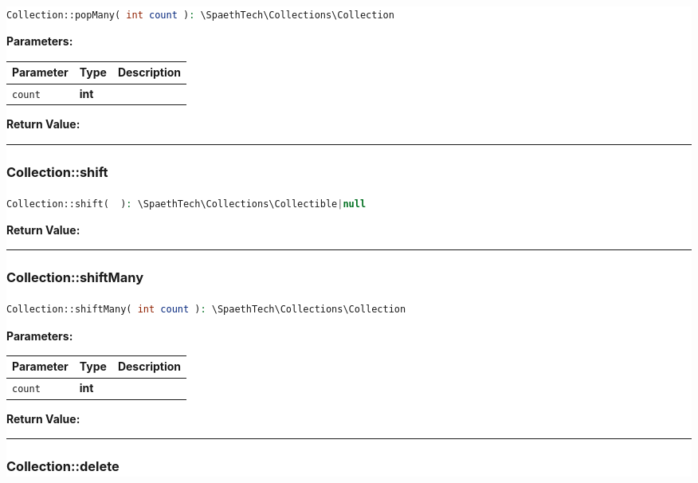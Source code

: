 ```php
Collection::popMany( int count ): \SpaethTech\Collections\Collection
```




**Parameters:**

| Parameter | Type | Description |
|-----------|------|-------------|
| `count` | **int** |  |


**Return Value:**





---
### Collection::shift



```php
Collection::shift(  ): \SpaethTech\Collections\Collectible|null
```





**Return Value:**





---
### Collection::shiftMany



```php
Collection::shiftMany( int count ): \SpaethTech\Collections\Collection
```




**Parameters:**

| Parameter | Type | Description |
|-----------|------|-------------|
| `count` | **int** |  |


**Return Value:**





---
### Collection::delete
